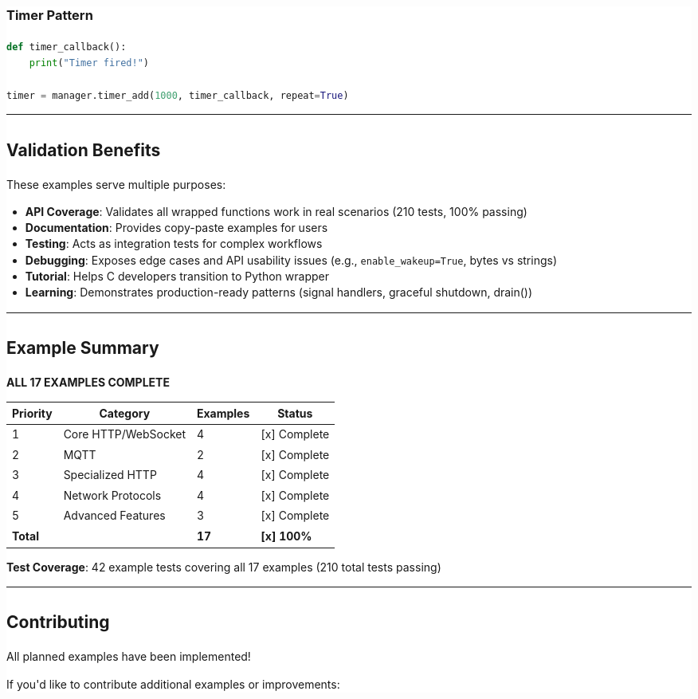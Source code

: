 ### Timer Pattern

```python
def timer_callback():
    print("Timer fired!")

timer = manager.timer_add(1000, timer_callback, repeat=True)
```

---

## Validation Benefits

These examples serve multiple purposes:

- **API Coverage**: Validates all wrapped functions work in real scenarios (210 tests, 100% passing)
- **Documentation**: Provides copy-paste examples for users
- **Testing**: Acts as integration tests for complex workflows
- **Debugging**: Exposes edge cases and API usability issues (e.g., `enable_wakeup=True`, bytes vs strings)
- **Tutorial**: Helps C developers transition to Python wrapper
- **Learning**: Demonstrates production-ready patterns (signal handlers, graceful shutdown, drain())

---

## Example Summary

 **ALL 17 EXAMPLES COMPLETE**

| Priority | Category | Examples | Status |
|----------|----------|----------|--------|
| 1 | Core HTTP/WebSocket | 4 | [x] Complete |
| 2 | MQTT | 2 | [x] Complete |
| 3 | Specialized HTTP | 4 | [x] Complete |
| 4 | Network Protocols | 4 | [x] Complete |
| 5 | Advanced Features | 3 | [x] Complete |
| **Total** | | **17** | **[x] 100%** |

**Test Coverage**: 42 example tests covering all 17 examples (210 total tests passing)

---

## Contributing

All planned examples have been implemented! 

If you'd like to contribute additional examples or improvements:
